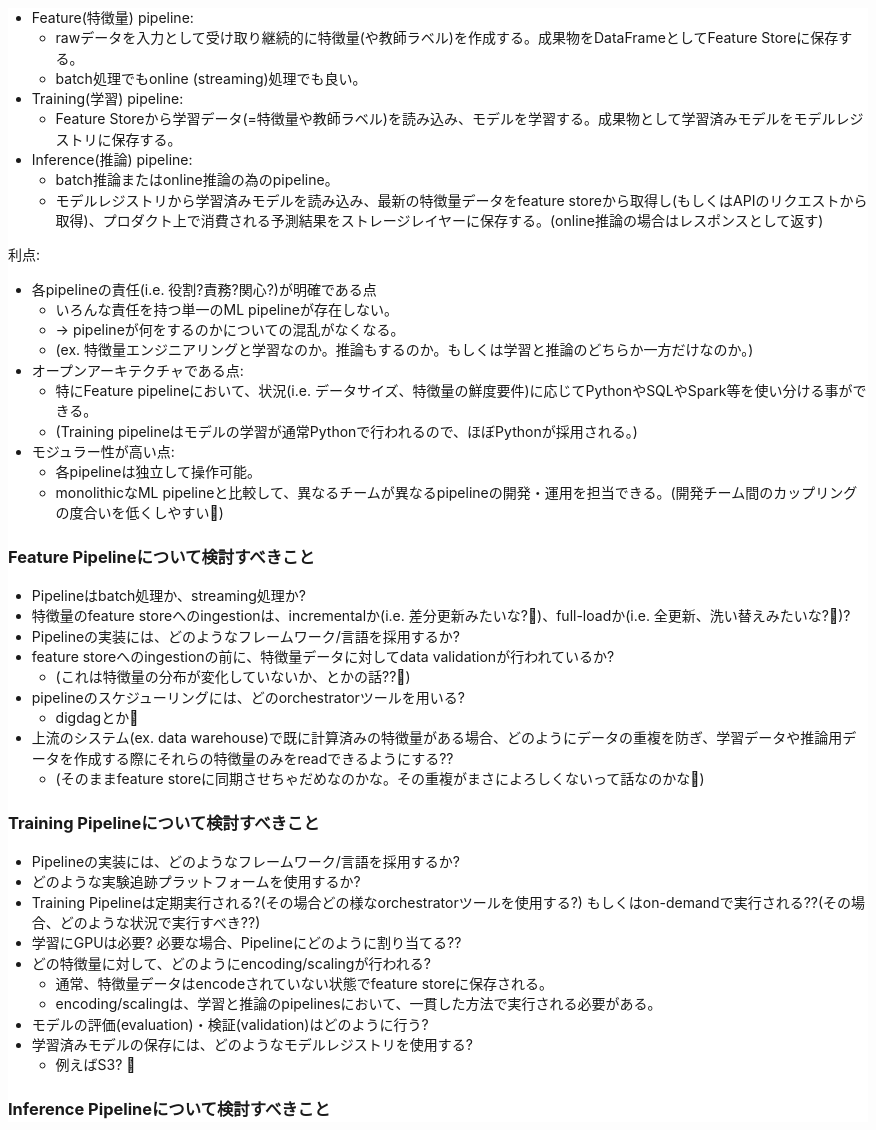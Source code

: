 - Feature(特徴量) pipeline:
  - rawデータを入力として受け取り継続的に特徴量(や教師ラベル)を作成する。成果物をDataFrameとしてFeature Storeに保存する。
  - batch処理でもonline (streaming)処理でも良い。
- Training(学習) pipeline:
  - Feature Storeから学習データ(=特徴量や教師ラベル)を読み込み、モデルを学習する。成果物として学習済みモデルをモデルレジストリに保存する。
- Inference(推論) pipeline:
  - batch推論またはonline推論の為のpipeline。
  - モデルレジストリから学習済みモデルを読み込み、最新の特徴量データをfeature storeから取得し(もしくはAPIのリクエストから取得)、プロダクト上で消費される予測結果をストレージレイヤーに保存する。(online推論の場合はレスポンスとして返す)

利点:

- 各pipelineの責任(i.e. 役割?責務?関心?)が明確である点
  - いろんな責任を持つ単一のML pipelineが存在しない。
  - -> pipelineが何をするのかについての混乱がなくなる。
  - (ex. 特徴量エンジニアリングと学習なのか。推論もするのか。もしくは学習と推論のどちらか一方だけなのか。)
- オープンアーキテクチャである点:
  - 特にFeature pipelineにおいて、状況(i.e. データサイズ、特徴量の鮮度要件)に応じてPythonやSQLやSpark等を使い分ける事ができる。
  - (Training pipelineはモデルの学習が通常Pythonで行われるので、ほぼPythonが採用される。)
- モジュラー性が高い点:
  - 各pipelineは独立して操作可能。
  - monolithicなML pipelineと比較して、異なるチームが異なるpipelineの開発・運用を担当できる。(開発チーム間のカップリングの度合いを低くしやすい:thinking:)

### Feature Pipelineについて検討すべきこと

- Pipelineはbatch処理か、streaming処理か?
- 特徴量のfeature storeへのingestionは、incrementalか(i.e. 差分更新みたいな?:thinking:)、full-loadか(i.e. 全更新、洗い替えみたいな?:thinking:)?
- Pipelineの実装には、どのようなフレームワーク/言語を採用するか?
- feature storeへのingestionの前に、特徴量データに対してdata validationが行われているか?
  - (これは特徴量の分布が変化していないか、とかの話??:thinking:)
- pipelineのスケジューリングには、どのorchestratorツールを用いる?
  - digdagとか:thinking:
- 上流のシステム(ex. data warehouse)で既に計算済みの特徴量がある場合、どのようにデータの重複を防ぎ、学習データや推論用データを作成する際にそれらの特徴量のみをreadできるようにする??
  - (そのままfeature storeに同期させちゃだめなのかな。その重複がまさによろしくないって話なのかな:thinking:)

### Training Pipelineについて検討すべきこと

- Pipelineの実装には、どのようなフレームワーク/言語を採用するか?
- どのような実験追跡プラットフォームを使用するか?
- Training Pipelineは定期実行される?(その場合どの様なorchestratorツールを使用する?) もしくはon-demandで実行される??(その場合、どのような状況で実行すべき??)
- 学習にGPUは必要? 必要な場合、Pipelineにどのように割り当てる??
- どの特徴量に対して、どのようにencoding/scalingが行われる?
  - 通常、特徴量データはencodeされていない状態でfeature storeに保存される。
  - encoding/scalingは、学習と推論のpipelinesにおいて、一貫した方法で実行される必要がある。
- モデルの評価(evaluation)・検証(validation)はどのように行う?
- 学習済みモデルの保存には、どのようなモデルレジストリを使用する?
  - 例えばS3? :thinking:

### Inference Pipelineについて検討すべきこと
